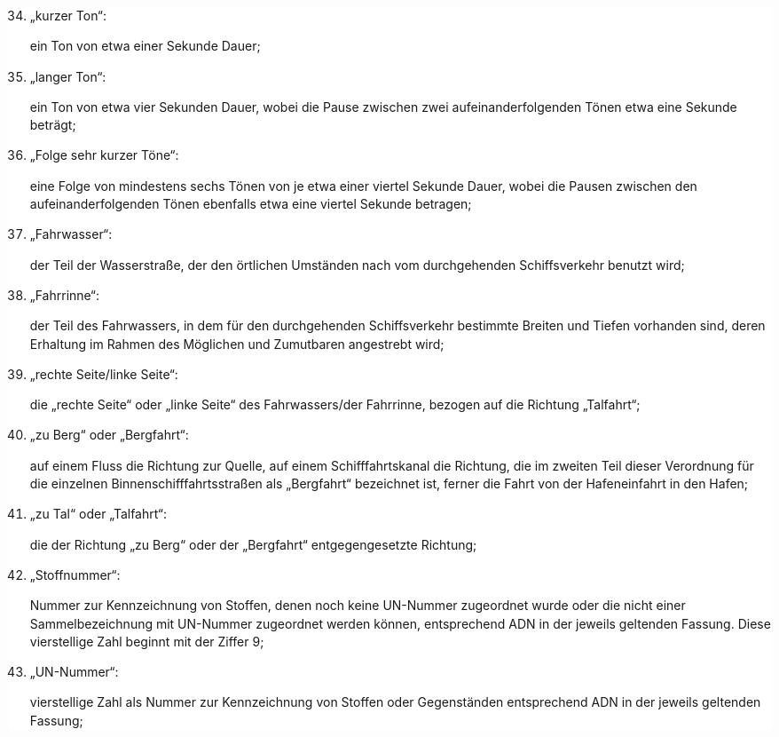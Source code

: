 
34. „kurzer Ton“:

    ein Ton von etwa einer Sekunde Dauer;


35. „langer Ton“:

    ein Ton von etwa vier Sekunden Dauer, wobei die Pause zwischen zwei
    aufeinanderfolgenden Tönen etwa eine Sekunde beträgt;


36. „Folge sehr kurzer Töne“:

    eine Folge von mindestens sechs Tönen von je etwa einer viertel
    Sekunde Dauer, wobei die Pausen zwischen den aufeinanderfolgenden
    Tönen ebenfalls etwa eine viertel Sekunde betragen;


37. „Fahrwasser“:

    der Teil der Wasserstraße, der den örtlichen Umständen nach vom
    durchgehenden Schiffsverkehr benutzt wird;


38. „Fahrrinne“:

    der Teil des Fahrwassers, in dem für den durchgehenden Schiffsverkehr
    bestimmte Breiten und Tiefen vorhanden sind, deren Erhaltung im Rahmen
    des Möglichen und Zumutbaren angestrebt wird;


39. „rechte Seite/linke Seite“:

    die „rechte Seite“ oder „linke Seite“ des Fahrwassers/der Fahrrinne,
    bezogen auf die Richtung „Talfahrt“;


40. „zu Berg“ oder „Bergfahrt“:

    auf einem Fluss die Richtung zur Quelle, auf einem Schifffahrtskanal
    die Richtung, die im zweiten Teil dieser Verordnung für die einzelnen
    Binnenschifffahrtsstraßen als „Bergfahrt“ bezeichnet ist, ferner die
    Fahrt von der Hafeneinfahrt in den Hafen;


41. „zu Tal“ oder „Talfahrt“:

    die der Richtung „zu Berg“ oder der „Bergfahrt“ entgegengesetzte
    Richtung;


42. „Stoffnummer“:

    Nummer zur Kennzeichnung von Stoffen, denen noch keine UN-Nummer
    zugeordnet wurde oder die nicht einer Sammelbezeichnung mit UN-Nummer
    zugeordnet werden können, entsprechend ADN in der jeweils geltenden
    Fassung. Diese vierstellige Zahl beginnt mit der Ziffer 9;


43. „UN-Nummer“:

    vierstellige Zahl als Nummer zur Kennzeichnung von Stoffen oder
    Gegenständen entsprechend ADN in der jeweils geltenden Fassung;
